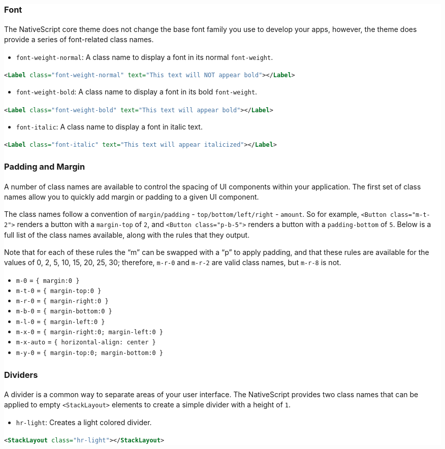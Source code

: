 ### Font

The NativeScript core theme does not change the base font family you use to develop your apps, however, the theme does provide a series of font-related class names.

* `font-weight-normal`: A class name to display a font in its normal `font-weight`.

``` XML
<Label class="font-weight-normal" text="This text will NOT appear bold"></Label>
```

* `font-weight-bold`: A class name to display a font in its bold `font-weight`.

``` XML
<Label class="font-weight-bold" text="This text will appear bold"></Label>
```

* `font-italic`: A class name to display a font in italic text.

``` XML
<Label class="font-italic" text="This text will appear italicized"></Label>
```

### Padding and Margin

A number of class names are available to control the spacing of UI components within your application. The first set of class names allow you to quickly add margin or padding to a given UI component.

The class names follow a convention of `margin/padding` - `top/bottom/left/right` - `amount`. So for example, `<Button class="m-t-2">` renders a button with a `margin-top` of `2`, and `<Button class="p-b-5">` renders a button with a `padding-bottom` of `5`. Below is a full list of the class names available, along with the rules that they output.

Note that for each of these rules the “m” can be swapped with a “p” to apply padding, and that these rules are available for the values of 0, 2, 5, 10, 15, 20, 25, 30; therefore, `m-r-0` and `m-r-2` are valid class names, but `m-r-8` is not.

* `m-0` = `{ margin:0 }`
* `m-t-0` = `{ margin-top:0 }`
* `m-r-0` = `{ margin-right:0 }`
* `m-b-0` = `{ margin-bottom:0 }`
* `m-l-0` = `{ margin-left:0 }`
* `m-x-0` = `{ margin-right:0; margin-left:0 }`
* `m-x-auto` = `{ horizontal-align: center }`
* `m-y-0` = `{ margin-top:0; margin-bottom:0 }`

### Dividers

A divider is a common way to separate areas of your user interface. The NativeScript provides two class names that can be applied to empty `<StackLayout>` elements to create a simple divider with a height of `1`.

* `hr-light`: Creates a light colored divider.

``` XML
<StackLayout class="hr-light"></StackLayout>
```
